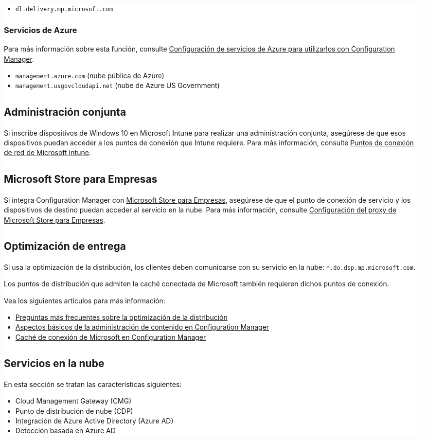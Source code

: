 - `dl.delivery.mp.microsoft.com`  

### <a name="azure-services"></a>Servicios de Azure

Para más información sobre esta función, consulte [Configuración de servicios de Azure para utilizarlos con Configuration Manager](../../servers/deploy/configure/azure-services-wizard.md).

- `management.azure.com` (nube pública de Azure)
- `management.usgovcloudapi.net` (nube de Azure US Government)

## <a name="co-management"></a>Administración conjunta

Si inscribe dispositivos de Windows 10 en Microsoft Intune para realizar una administración conjunta, asegúrese de que esos dispositivos puedan acceder a los puntos de conexión que Intune requiere. Para más información, consulte [Puntos de conexión de red de Microsoft Intune](https://docs.microsoft.com/intune/intune-endpoints).

## <a name="microsoft-store-for-business"></a>Microsoft Store para Empresas

Si integra Configuration Manager con [Microsoft Store para Empresas](../../../apps/deploy-use/manage-apps-from-the-windows-store-for-business.md), asegúrese de que el punto de conexión de servicio y los dispositivos de destino puedan acceder al servicio en la nube. Para más información, consulte [Configuración del proxy de Microsoft Store para Empresas](https://docs.microsoft.com/microsoft-store/prerequisites-microsoft-store-for-business#proxy-configuration).

## <a name="delivery-optimization"></a>Optimización de entrega

Si usa la optimización de la distribución, los clientes deben comunicarse con su servicio en la nube: `*.do.dsp.mp.microsoft.com`.

Los puntos de distribución que admiten la caché conectada de Microsoft también requieren dichos puntos de conexión.

Vea los siguientes artículos para más información:

- [Preguntas más frecuentes sobre la optimización de la distribución](https://docs.microsoft.com/windows/deployment/update/waas-delivery-optimization#frequently-asked-questions)
- [Aspectos básicos de la administración de contenido en Configuration Manager](../hierarchy/fundamental-concepts-for-content-management.md#delivery-optimization)
- [Caché de conexión de Microsoft en Configuration Manager](../hierarchy/microsoft-connected-cache.md)

## <a name="cloud-services"></a><a name="bkmk_cloud"></a> Servicios en la nube



En esta sección se tratan las características siguientes:

- Cloud Management Gateway (CMG)
- Punto de distribución de nube (CDP)
- Integración de Azure Active Directory (Azure AD)
- Detección basada en Azure AD
